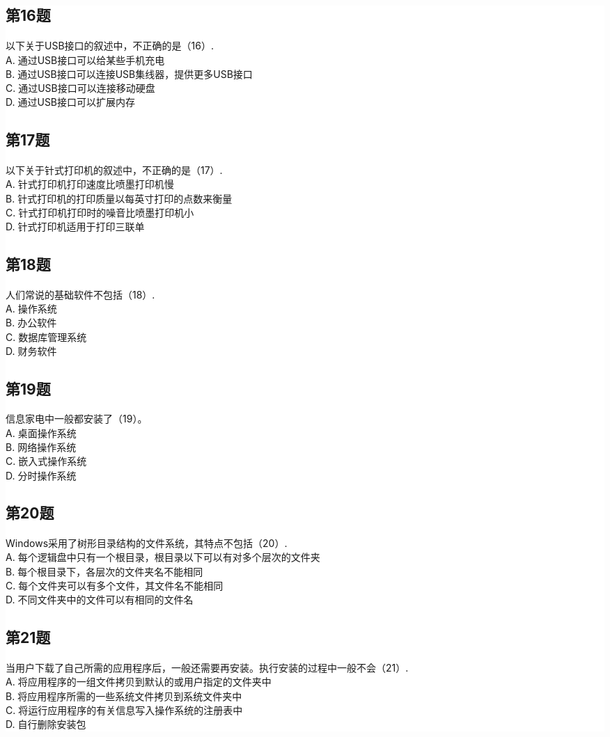 
## 第16题 ##

以下关于USB接口的叙述中，不正确的是（16）.  
A. 通过USB接口可以给某些手机充电  
B. 通过USB接口可以连接USB集线器，提供更多USB接口  
C. 通过USB接口可以连接移动硬盘  
D. 通过USB接口可以扩展内存  


## 第17题 ##

以下关于针式打印机的叙述中，不正确的是（17）.  
A. 针式打印机打印速度比喷墨打印机慢  
B. 针式打印机的打印质量以每英寸打印的点数来衡量  
C. 针式打印机打印时的噪音比喷墨打印机小  
D. 针式打印机适用于打印三联单  


## 第18题 ##

人们常说的基础软件不包括（18）.  
A. 操作系统  
B. 办公软件  
C. 数据库管理系统  
D. 财务软件  


## 第19题 ##

信息家电中一般都安装了（19）。  
A. 桌面操作系统  
B. 网络操作系统  
C. 嵌入式操作系统  
D. 分时操作系统  


## 第20题 ##

Windows采用了树形目录结构的文件系统，其特点不包括（20）.  
A. 每个逻辑盘中只有一个根目录，根目录以下可以有对多个层次的文件夹  
B. 每个根目录下，各层次的文件夹名不能相同  
C. 每个文件夹可以有多个文件，其文件名不能相同  
D. 不同文件夹中的文件可以有相同的文件名  


## 第21题 ##

当用户下载了自己所需的应用程序后，一般还需要再安装。执行安装的过程中一般不会（21）.  
A. 将应用程序的一组文件拷贝到默认的或用户指定的文件夹中  
B. 将应用程序所需的一些系统文件拷贝到系统文件夹中  
C. 将运行应用程序的有关信息写入操作系统的注册表中  
D. 自行删除安装包  
